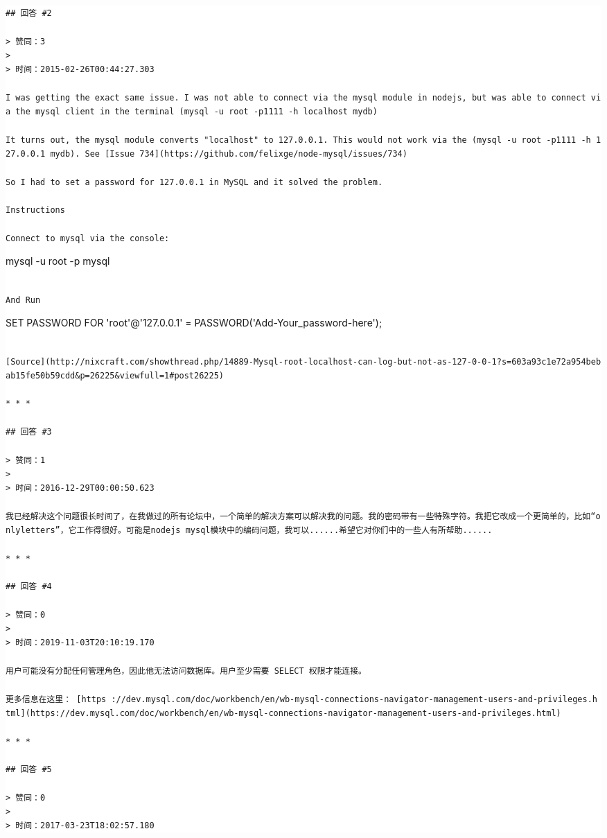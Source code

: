 ```
## 回答 #2

> 赞同：3
> 
> 时间：2015-02-26T00:44:27.303

I was getting the exact same issue. I was not able to connect via the mysql module in nodejs, but was able to connect via the mysql client in the terminal (mysql -u root -p1111 -h localhost mydb)

It turns out, the mysql module converts "localhost" to 127.0.0.1. This would not work via the (mysql -u root -p1111 -h 127.0.0.1 mydb). See [Issue 734](https://github.com/felixge/node-mysql/issues/734)

So I had to set a password for 127.0.0.1 in MySQL and it solved the problem.

Instructions

Connect to mysql via the console:

```
mysql -u root -p mysql 
```

And Run

```
SET PASSWORD FOR 'root'@'127.0.0.1' = PASSWORD('Add-Your_password-here'); 
```

[Source](http://nixcraft.com/showthread.php/14889-Mysql-root-localhost-can-log-but-not-as-127-0-0-1?s=603a93c1e72a954bebab15fe50b59cdd&p=26225&viewfull=1#post26225)

* * *

## 回答 #3

> 赞同：1
> 
> 时间：2016-12-29T00:00:50.623

我已经解决这个问题很长时间了，在我做过的所有论坛中，一个简单的解决方案可以解决我的问题。我的密码带有一些特殊字符。我把它改成一个更简单的，比如“onlyletters”，它工作得很好。可能是nodejs mysql模块中的编码问题，我可以......希望它对你们中的一些人有所帮助......

* * *

## 回答 #4

> 赞同：0
> 
> 时间：2019-11-03T20:10:19.170

用户可能没有分配任何管理角色，因此他无法访问数据库。用户至少需要 SELECT 权限才能连接。

更多信息在这里： [https ://dev.mysql.com/doc/workbench/en/wb-mysql-connections-navigator-management-users-and-privileges.html](https://dev.mysql.com/doc/workbench/en/wb-mysql-connections-navigator-management-users-and-privileges.html)

* * *

## 回答 #5

> 赞同：0
> 
> 时间：2017-03-23T18:02:57.180
```